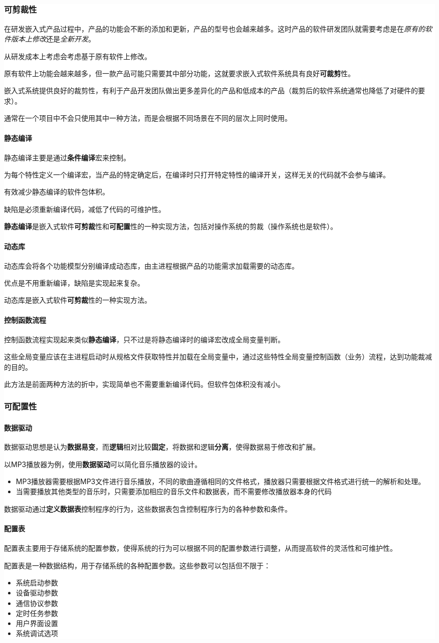 ### 可剪裁性
在研发嵌入式产品过程中，产品的功能会不断的添加和更新，产品的型号也会越来越多。这时产品的软件研发团队就需要考虑是在*原有的软件版本上修改*还是*全新开发*。

从研发成本上考虑会考虑基于原有软件上修改。

原有软件上功能会越来越多，但一款产品可能只需要其中部分功能，这就要求嵌入式软件系统具有良好**可裁剪**性。

嵌入式系统提供良好的裁剪性，有利于产品开发团队做出更多差异化的产品和低成本的产品（裁剪后的软件系统通常也降低了对硬件的要求）。

通常在一个项目中不会只使用其中一种方法，而是会根据不同场景在不同的层次上同时使用。

#### 静态编译
静态编译主要是通过**条件编译**宏来控制。

为每个特性定义一个编译宏，当产品的特定确定后，在编译时只打开特定特性的编译开关，这样无关的代码就不会参与编译。

有效减少静态编译的软件包体积。

缺陷是必须重新编译代码，减低了代码的可维护性。

**静态编译**是嵌入式软件**可剪裁**性和**可配置**性的一种实现方法，包括对操作系统的剪裁（操作系统也是软件）。

#### 动态库
动态库会将各个功能模型分别编译成动态库，由主进程根据产品的功能需求加载需要的动态库。

优点是不用重新编译，缺陷是实现起来复杂。

动态库是嵌入式软件**可剪裁**性的一种实现方法。

#### 控制函数流程
控制函数流程实现起来类似**静态编译**，只不过是将静态编译时的编译宏改成全局变量判断。

这些全局变量应该在主进程启动时从规格文件获取特性并加载在全局变量中，通过这些特性全局变量控制函数（业务）流程，达到功能裁减的目的。

此方法是前面两种方法的折中，实现简单也不需要重新编译代码。但软件包体积没有减小。


### 可配置性
#### 数据驱动
数据驱动思想是认为**数据易变**，而**逻辑**相对比较**固定**，将数据和逻辑**分离**，使得数据易于修改和扩展。

以MP3播放器为例，使用**数据驱动**可以简化音乐播放器的设计。
- MP3播放器需要根据MP3文件进行音乐播放，不同的歌曲遵循相同的文件格式，播放器只需要根据文件格式进行统一的解析和处理。
- 当需要播放其他类型的音乐时，只需要添加相应的音乐文件和数据表，而不需要修改播放器本身的代码‌

数据驱动通过**定义数据表**控制程序的行为，这些数据表包含控制程序行为的各种参数和条件。

#### 配置表
配置表主要用于存储系统的配置参数，使得系统的行为可以根据不同的配置参数进行调整，从而提高软件的灵活性和可维护性。

配置表是一种数据结构，用于存储系统的各种配置参数。这些参数可以包括但不限于：
- 系统启动参数
- 设备驱动参数
- 通信协议参数
- 定时任务参数
- 用户界面设置
- 系统调试选项
